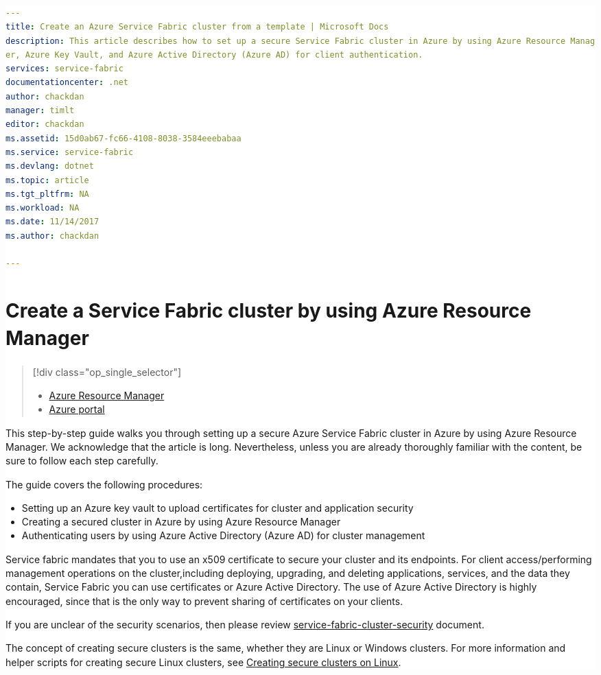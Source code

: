 ```yaml
---
title: Create an Azure Service Fabric cluster from a template | Microsoft Docs
description: This article describes how to set up a secure Service Fabric cluster in Azure by using Azure Resource Manager, Azure Key Vault, and Azure Active Directory (Azure AD) for client authentication.
services: service-fabric
documentationcenter: .net
author: chackdan
manager: timlt
editor: chackdan
ms.assetid: 15d0ab67-fc66-4108-8038-3584eeebabaa
ms.service: service-fabric
ms.devlang: dotnet
ms.topic: article
ms.tgt_pltfrm: NA
ms.workload: NA
ms.date: 11/14/2017
ms.author: chackdan

---
```

# Create a Service Fabric cluster by using Azure Resource Manager
> [!div class="op_single_selector"]
> * [Azure Resource Manager](service-fabric-cluster-creation-via-arm.md)
> * [Azure portal](service-fabric-cluster-creation-via-portal.md)
>
>

This step-by-step guide walks you through setting up a secure Azure Service Fabric cluster in Azure by using Azure Resource Manager. We acknowledge that the article is long. Nevertheless, unless you are already thoroughly familiar with the content, be sure to follow each step carefully.

The guide covers the following procedures:

* Setting up an Azure key vault to upload certificates for cluster and application security
* Creating a secured cluster in Azure by using Azure Resource Manager
* Authenticating users by using Azure Active Directory (Azure AD) for cluster management

Service fabric mandates that you to use an x509 certificate to secure your cluster and its endpoints. For client access/performing management operations on the cluster,including deploying, upgrading, and deleting applications, services, and the data they contain, Service Fabric you can use certificates or Azure Active Directory. The use of Azure Active Directory is highly encouraged, since that is the only way to prevent sharing of certificates on your clients. 

If you are unclear of the security scenarios, then please review [service-fabric-cluster-security][service-fabric-cluster-security] document.


The concept of creating secure clusters is the same, whether they are Linux or Windows clusters. For more information and helper scripts for creating secure Linux clusters, see [Creating secure clusters on Linux](#secure-linux-clusters).


[azure-classic-portal]: https://manage.windowsazure.com
[service-fabric-rp-helpers]: https://github.com/ChackDan/Service-Fabric/tree/master/Scripts/ServiceFabricRPHelpers
[service-fabric-cluster-security]: service-fabric-cluster-security.md
[active-directory-howto-tenant]: ../active-directory/active-directory-howto-tenant.md
[service-fabric-visualizing-your-cluster]: service-fabric-visualizing-your-cluster.md
[service-fabric-manage-application-in-visual-studio]: service-fabric-manage-application-in-visual-studio.md
[azure-quickstart-templates]: https://github.com/Azure/azure-quickstart-templates
[service-fabric-secure-cluster-5-node-1-nodetype]: https://github.com/Azure/azure-quickstart-templates/blob/master/service-fabric-secure-cluster-5-node-1-nodetype/
[resource-group-template-deploy]: https://azure.microsoft.com/documentation/articles/resource-group-template-deploy/
[x509-certificates-and-service-fabric]: service-fabric-cluster-security.md#x509-certificates-and-service-fabric
[cluster-security-arm-dependency-map]: ./media/service-fabric-cluster-creation-via-arm/cluster-security-arm-dependency-map.png
[cluster-security-cert-installation]: ./media/service-fabric-cluster-creation-via-arm/cluster-security-cert-installation.png
[assign-users-to-roles-button]: ./media/service-fabric-cluster-creation-via-arm/assign-users-to-roles-button.png
[assign-users-to-roles-dialog]: ./media/service-fabric-cluster-creation-via-arm/assign-users-to-roles.png
[sfx-select-certificate-dialog]: ./media/service-fabric-cluster-creation-via-arm/sfx-select-certificate-dialog.png
[sfx-reply-address-not-match]: ./media/service-fabric-cluster-creation-via-arm/sfx-reply-address-not-match.png
[web-application-reply-url]: ./media/service-fabric-cluster-creation-via-arm/web-application-reply-url.png